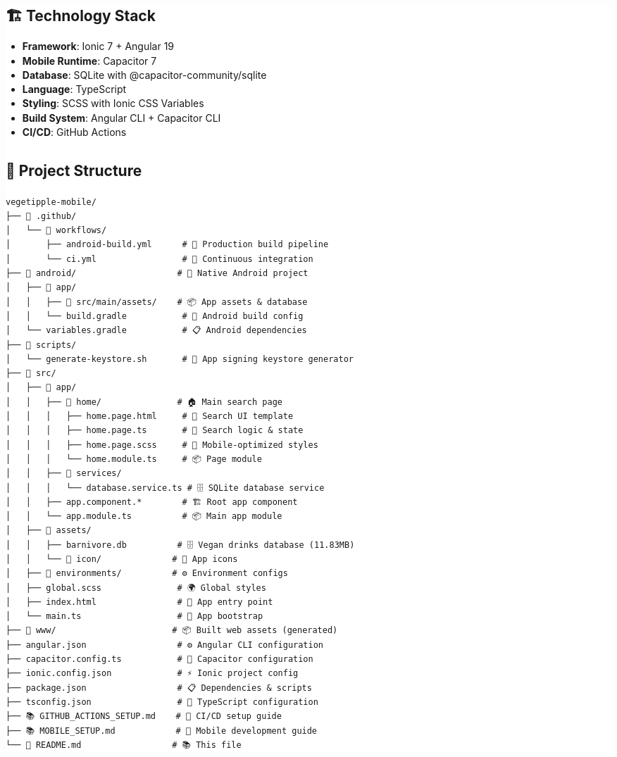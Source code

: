 ## 🏗️ Technology Stack

- **Framework**: Ionic 7 + Angular 19
- **Mobile Runtime**: Capacitor 7
- **Database**: SQLite with @capacitor-community/sqlite
- **Language**: TypeScript
- **Styling**: SCSS with Ionic CSS Variables
- **Build System**: Angular CLI + Capacitor CLI
- **CI/CD**: GitHub Actions

## 📁 Project Structure

```
vegetipple-mobile/
├── 📁 .github/
│   └── 📁 workflows/
│       ├── android-build.yml      # 🚀 Production build pipeline
│       └── ci.yml                 # 🧪 Continuous integration
├── 📁 android/                    # 📱 Native Android project
│   ├── 📁 app/
│   │   ├── 📁 src/main/assets/    # 📦 App assets & database
│   │   └── build.gradle           # 🔧 Android build config
│   └── variables.gradle           # 📋 Android dependencies
├── 📁 scripts/
│   └── generate-keystore.sh       # 🔐 App signing keystore generator
├── 📁 src/
│   ├── 📁 app/
│   │   ├── 📁 home/               # 🏠 Main search page
│   │   │   ├── home.page.html     # 🎨 Search UI template
│   │   │   ├── home.page.ts       # 🧠 Search logic & state
│   │   │   ├── home.page.scss     # 💅 Mobile-optimized styles
│   │   │   └── home.module.ts     # 📦 Page module
│   │   ├── 📁 services/
│   │   │   └── database.service.ts # 🗄️ SQLite database service
│   │   ├── app.component.*        # 🏗️ Root app component
│   │   └── app.module.ts          # 📦 Main app module
│   ├── 📁 assets/
│   │   ├── barnivore.db          # 🗄️ Vegan drinks database (11.83MB)
│   │   └── 📁 icon/              # 🎯 App icons
│   ├── 📁 environments/          # ⚙️ Environment configs
│   ├── global.scss               # 🌍 Global styles
│   ├── index.html                # 📄 App entry point
│   └── main.ts                   # 🚀 App bootstrap
├── 📁 www/                       # 📦 Built web assets (generated)
├── angular.json                  # ⚙️ Angular CLI configuration
├── capacitor.config.ts           # 📱 Capacitor configuration
├── ionic.config.json             # ⚡ Ionic project config
├── package.json                  # 📋 Dependencies & scripts
├── tsconfig.json                 # 🔧 TypeScript configuration
├── 📚 GITHUB_ACTIONS_SETUP.md    # 🚀 CI/CD setup guide
├── 📚 MOBILE_SETUP.md            # 📱 Mobile development guide
└── 📖 README.md                  # 📚 This file
```
